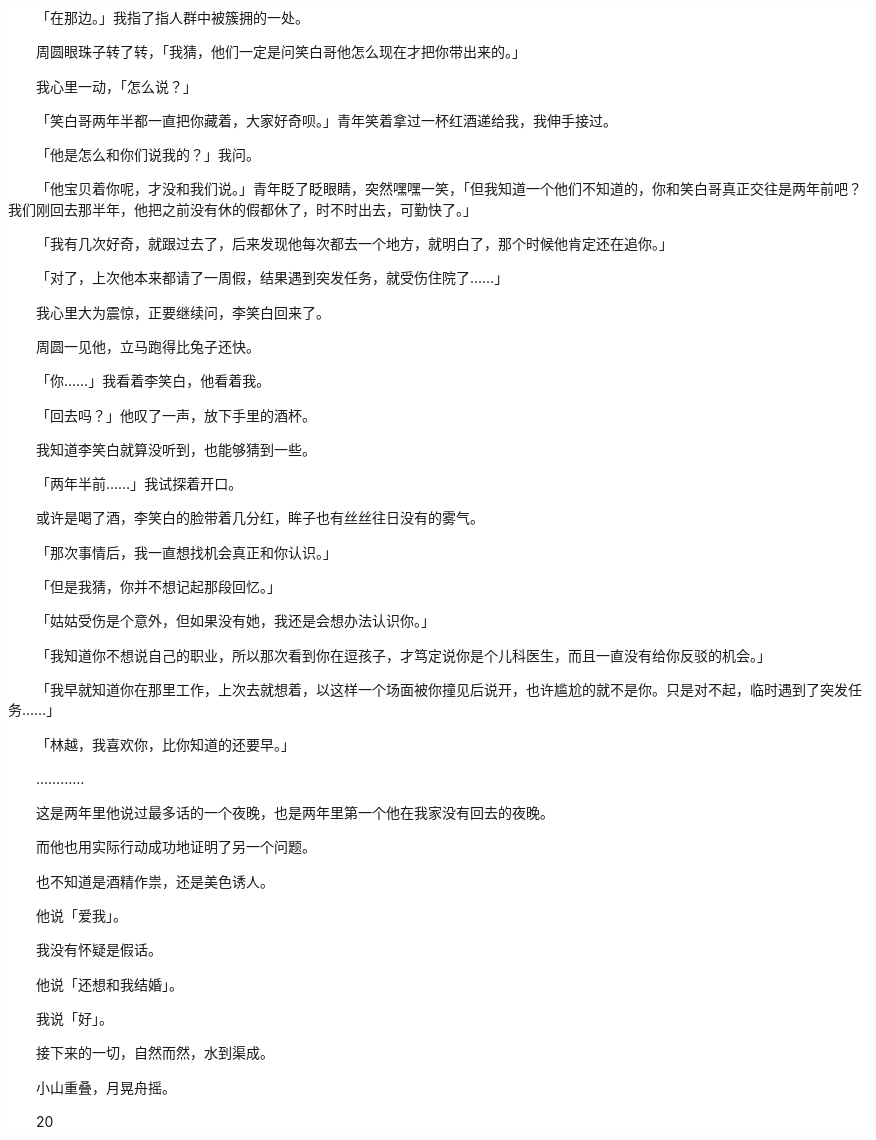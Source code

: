 &emsp;&emsp;「在那边。」我指了指人群中被簇拥的一处。  
  
&emsp;&emsp;周圆眼珠子转了转，「我猜，他们一定是问笑白哥他怎么现在才把你带出来的。」  
  
&emsp;&emsp;我心里一动，「怎么说？」  
  
&emsp;&emsp;「笑白哥两年半都一直把你藏着，大家好奇呗。」青年笑着拿过一杯红酒递给我，我伸手接过。  
  
&emsp;&emsp;「他是怎么和你们说我的？」我问。  
  
&emsp;&emsp;「他宝贝着你呢，才没和我们说。」青年眨了眨眼睛，突然嘿嘿一笑，「但我知道一个他们不知道的，你和笑白哥真正交往是两年前吧？我们刚回去那半年，他把之前没有休的假都休了，时不时出去，可勤快了。」  
  
&emsp;&emsp;「我有几次好奇，就跟过去了，后来发现他每次都去一个地方，就明白了，那个时候他肯定还在追你。」  
  
&emsp;&emsp;「对了，上次他本来都请了一周假，结果遇到突发任务，就受伤住院了……」  
  
&emsp;&emsp;我心里大为震惊，正要继续问，李笑白回来了。  
  
&emsp;&emsp;周圆一见他，立马跑得比兔子还快。  
  
&emsp;&emsp;「你……」我看着李笑白，他看着我。  
  
&emsp;&emsp;「回去吗？」他叹了一声，放下手里的酒杯。  
  
&emsp;&emsp;我知道李笑白就算没听到，也能够猜到一些。  
  
&emsp;&emsp;「两年半前……」我试探着开口。  
  
&emsp;&emsp;或许是喝了酒，李笑白的脸带着几分红，眸子也有丝丝往日没有的雾气。  
  
&emsp;&emsp;「那次事情后，我一直想找机会真正和你认识。」  
  
&emsp;&emsp;「但是我猜，你并不想记起那段回忆。」  
  
&emsp;&emsp;「姑姑受伤是个意外，但如果没有她，我还是会想办法认识你。」  
  
&emsp;&emsp;「我知道你不想说自己的职业，所以那次看到你在逗孩子，才笃定说你是个儿科医生，而且一直没有给你反驳的机会。」  
  
&emsp;&emsp;「我早就知道你在那里工作，上次去就想着，以这样一个场面被你撞见后说开，也许尴尬的就不是你。只是对不起，临时遇到了突发任务……」  
  
&emsp;&emsp;「林越，我喜欢你，比你知道的还要早。」  
  
&emsp;&emsp;…………  
  
&emsp;&emsp;这是两年里他说过最多话的一个夜晚，也是两年里第一个他在我家没有回去的夜晚。  
  
&emsp;&emsp;而他也用实际行动成功地证明了另一个问题。  
  
&emsp;&emsp;也不知道是酒精作祟，还是美色诱人。  
  
&emsp;&emsp;他说「爱我」。  
  
&emsp;&emsp;我没有怀疑是假话。  
  
&emsp;&emsp;他说「还想和我结婚」。  
  
&emsp;&emsp;我说「好」。  
  
&emsp;&emsp;接下来的一切，自然而然，水到渠成。  
  
&emsp;&emsp;小山重叠，月晃舟摇。  
  
&emsp;&emsp;20  
  